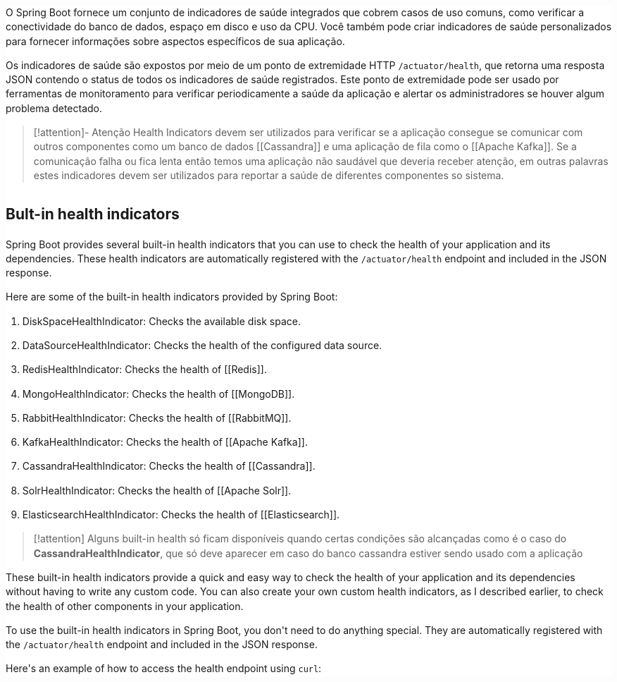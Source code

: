 O Spring Boot fornece um conjunto de indicadores de saúde integrados que cobrem casos de uso comuns, como verificar a conectividade do banco de dados, espaço em disco e uso da CPU. Você também pode criar indicadores de saúde personalizados para fornecer informações sobre aspectos específicos de sua aplicação.

Os indicadores de saúde são expostos por meio de um ponto de extremidade HTTP `/actuator/health`, que retorna uma resposta JSON contendo o status de todos os indicadores de saúde registrados. Este ponto de extremidade pode ser usado por ferramentas de monitoramento para verificar periodicamente a saúde da aplicação e alertar os administradores se houver algum problema detectado.

>[!attention]- Atenção
>Health Indicators devem ser utilizados para verificar se a aplicação consegue se comunicar com outros componentes como um banco de dados [[Cassandra]] e uma aplicação de fila como o [[Apache Kafka]]. Se a comunicação falha ou fica lenta então temos uma aplicação não saudável que deveria receber atenção, em outras palavras estes indicadores devem ser utilizados para reportar a saúde de diferentes componentes so sistema. 

## Bult-in health indicators

Spring Boot provides several built-in health indicators that you can use to check the health of your application and its dependencies. These health indicators are automatically registered with the `/actuator/health` endpoint and included in the JSON response.

Here are some of the built-in health indicators provided by Spring Boot:

1.  DiskSpaceHealthIndicator: Checks the available disk space.
  
2.  DataSourceHealthIndicator: Checks the health of the configured data source.

3.  RedisHealthIndicator: Checks the health of [[Redis]].
   
4.  MongoHealthIndicator: Checks the health of [[MongoDB]].
   
5.  RabbitHealthIndicator: Checks the health of [[RabbitMQ]].
   
6.  KafkaHealthIndicator: Checks the health of [[Apache Kafka]].
 
7.  CassandraHealthIndicator: Checks the health of [[Cassandra]].
   
8.  SolrHealthIndicator: Checks the health of [[Apache Solr]].
   
9.  ElasticsearchHealthIndicator: Checks the health of [[Elasticsearch]].

> [!attention]
> Alguns built-in health só ficam disponíveis quando certas condições são alcançadas como é o caso do **CassandraHealthIndicator**, que só deve aparecer em caso do banco cassandra estiver sendo usado com a aplicação 
 

These built-in health indicators provide a quick and easy way to check the health of your application and its dependencies without having to write any custom code. You can also create your own custom health indicators, as I described earlier, to check the health of other components in your application.

To use the built-in health indicators in Spring Boot, you don't need to do anything special. They are automatically registered with the `/actuator/health` endpoint and included in the JSON response.

Here's an example of how to access the health endpoint using `curl`:
